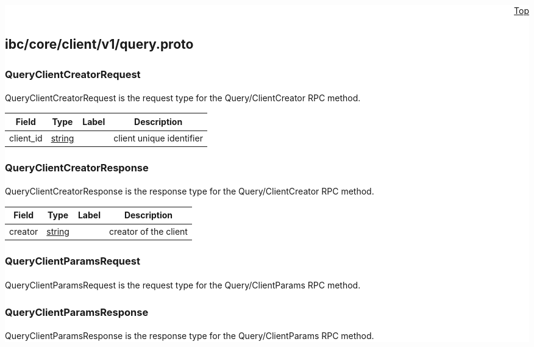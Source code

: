 
 

 

 

 



<a name="ibc_core_client_v1_query-proto"></a>
<p align="right"><a href="#top">Top</a></p>

## ibc/core/client/v1/query.proto



<a name="ibc-core-client-v1-QueryClientCreatorRequest"></a>

### QueryClientCreatorRequest
QueryClientCreatorRequest is the request type for the Query/ClientCreator RPC
method.


| Field | Type | Label | Description |
| ----- | ---- | ----- | ----------- |
| client_id | [string](#string) |  | client unique identifier |






<a name="ibc-core-client-v1-QueryClientCreatorResponse"></a>

### QueryClientCreatorResponse
QueryClientCreatorResponse is the response type for the Query/ClientCreator RPC
method.


| Field | Type | Label | Description |
| ----- | ---- | ----- | ----------- |
| creator | [string](#string) |  | creator of the client |






<a name="ibc-core-client-v1-QueryClientParamsRequest"></a>

### QueryClientParamsRequest
QueryClientParamsRequest is the request type for the Query/ClientParams RPC
method.






<a name="ibc-core-client-v1-QueryClientParamsResponse"></a>

### QueryClientParamsResponse
QueryClientParamsResponse is the response type for the Query/ClientParams RPC
method.
